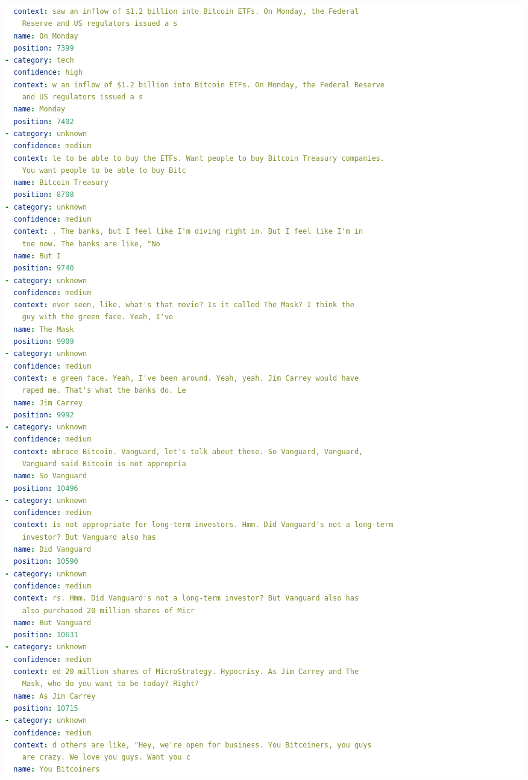```yaml
  context: saw an inflow of $1.2 billion into Bitcoin ETFs. On Monday, the Federal
    Reserve and US regulators issued a s
  name: On Monday
  position: 7399
- category: tech
  confidence: high
  context: w an inflow of $1.2 billion into Bitcoin ETFs. On Monday, the Federal Reserve
    and US regulators issued a s
  name: Monday
  position: 7402
- category: unknown
  confidence: medium
  context: le to be able to buy the ETFs. Want people to buy Bitcoin Treasury companies.
    You want people to be able to buy Bitc
  name: Bitcoin Treasury
  position: 8708
- category: unknown
  confidence: medium
  context: . The banks, but I feel like I'm diving right in. But I feel like I'm in
    toe now. The banks are like, "No
  name: But I
  position: 9740
- category: unknown
  confidence: medium
  context: ever seen, like, what's that movie? Is it called The Mask? I think the
    guy with the green face. Yeah, I've
  name: The Mask
  position: 9909
- category: unknown
  confidence: medium
  context: e green face. Yeah, I've been around. Yeah, yeah. Jim Carrey would have
    raped me. That's what the banks do. Le
  name: Jim Carrey
  position: 9992
- category: unknown
  confidence: medium
  context: mbrace Bitcoin. Vanguard, let's talk about these. So Vanguard, Vanguard,
    Vanguard said Bitcoin is not appropria
  name: So Vanguard
  position: 10496
- category: unknown
  confidence: medium
  context: is not appropriate for long-term investors. Hmm. Did Vanguard's not a long-term
    investor? But Vanguard also has
  name: Did Vanguard
  position: 10590
- category: unknown
  confidence: medium
  context: rs. Hmm. Did Vanguard's not a long-term investor? But Vanguard also has
    also purchased 20 million shares of Micr
  name: But Vanguard
  position: 10631
- category: unknown
  confidence: medium
  context: ed 20 million shares of MicroStrategy. Hypocrisy. As Jim Carrey and The
    Mask, who do you want to be today? Right?
  name: As Jim Carrey
  position: 10715
- category: unknown
  confidence: medium
  context: d others are like, "Hey, we're open for business. You Bitcoiners, you guys
    are crazy. We love you guys. Want you c
  name: You Bitcoiners
```